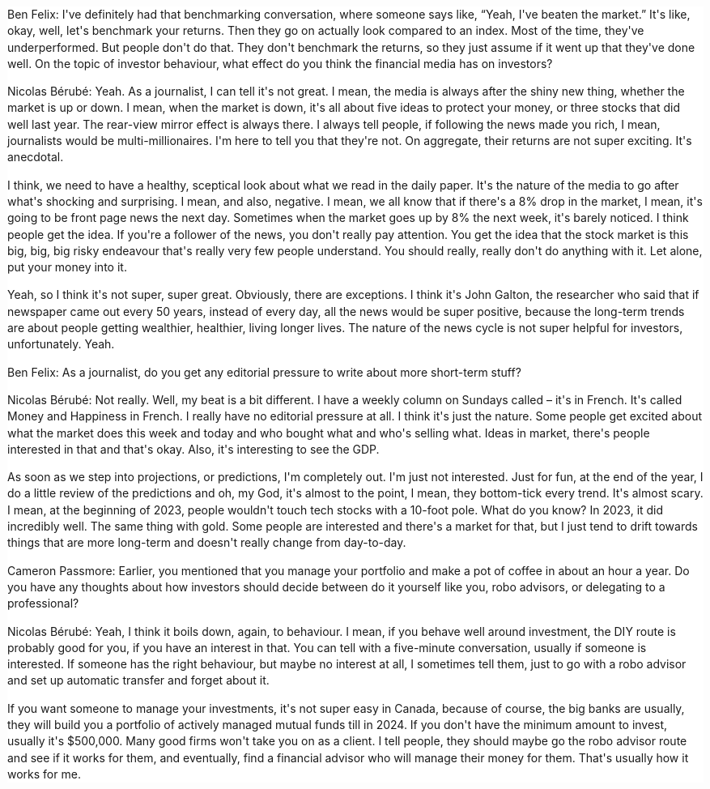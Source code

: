 Ben Felix: I've definitely had that benchmarking conversation, where someone says like, “Yeah, I've beaten the market.” It's like, okay, well, let's benchmark your returns. Then they go on actually look compared to an index. Most of the time, they've underperformed. But people don't do that. They don't benchmark the returns, so they just assume if it went up that they've done well. On the topic of investor behaviour, what effect do you think the financial media has on investors?

Nicolas Bérubé: Yeah. As a journalist, I can tell it's not great. I mean, the media is always after the shiny new thing, whether the market is up or down. I mean, when the market is down, it's all about five ideas to protect your money, or three stocks that did well last year. The rear-view mirror effect is always there. I always tell people, if following the news made you rich, I mean, journalists would be multi-millionaires. I'm here to tell you that they're not. On aggregate, their returns are not super exciting. It's anecdotal.

I think, we need to have a healthy, sceptical look about what we read in the daily paper. It's the nature of the media to go after what's shocking and surprising. I mean, and also, negative. I mean, we all know that if there's a 8% drop in the market, I mean, it's going to be front page news the next day. Sometimes when the market goes up by 8% the next week, it's barely noticed. I think people get the idea. If you're a follower of the news, you don't really pay attention. You get the idea that the stock market is this big, big, big risky endeavour that's really very few people understand. You should really, really don't do anything with it. Let alone, put your money into it.

Yeah, so I think it's not super, super great. Obviously, there are exceptions. I think it's John Galton, the researcher who said that if newspaper came out every 50 years, instead of every day, all the news would be super positive, because the long-term trends are about people getting wealthier, healthier, living longer lives. The nature of the news cycle is not super helpful for investors, unfortunately. Yeah.

Ben Felix: As a journalist, do you get any editorial pressure to write about more short-term stuff?

Nicolas Bérubé: Not really. Well, my beat is a bit different. I have a weekly column on Sundays called – it's in French. It's called Money and Happiness in French. I really have no editorial pressure at all. I think it's just the nature. Some people get excited about what the market does this week and today and who bought what and who's selling what. Ideas in market, there's people interested in that and that's okay. Also, it's interesting to see the GDP.

As soon as we step into projections, or predictions, I'm completely out. I'm just not interested. Just for fun, at the end of the year, I do a little review of the predictions and oh, my God, it's almost to the point, I mean, they bottom-tick every trend. It's almost scary. I mean, at the beginning of 2023, people wouldn't touch tech stocks with a 10-foot pole. What do you know? In 2023, it did incredibly well. The same thing with gold. Some people are interested and there's a market for that, but I just tend to drift towards things that are more long-term and doesn't really change from day-to-day.

Cameron Passmore: Earlier, you mentioned that you manage your portfolio and make a pot of coffee in about an hour a year. Do you have any thoughts about how investors should decide between do it yourself like you, robo advisors, or delegating to a professional?

Nicolas Bérubé: Yeah, I think it boils down, again, to behaviour. I mean, if you behave well around investment, the DIY route is probably good for you, if you have an interest in that. You can tell with a five-minute conversation, usually if someone is interested. If someone has the right behaviour, but maybe no interest at all, I sometimes tell them, just to go with a robo advisor and set up automatic transfer and forget about it.

If you want someone to manage your investments, it's not super easy in Canada, because of course, the big banks are usually, they will build you a portfolio of actively managed mutual funds till in 2024. If you don't have the minimum amount to invest, usually it's $500,000. Many good firms won't take you on as a client. I tell people, they should maybe go the robo advisor route and see if it works for them, and eventually, find a financial advisor who will manage their money for them. That's usually how it works for me.
